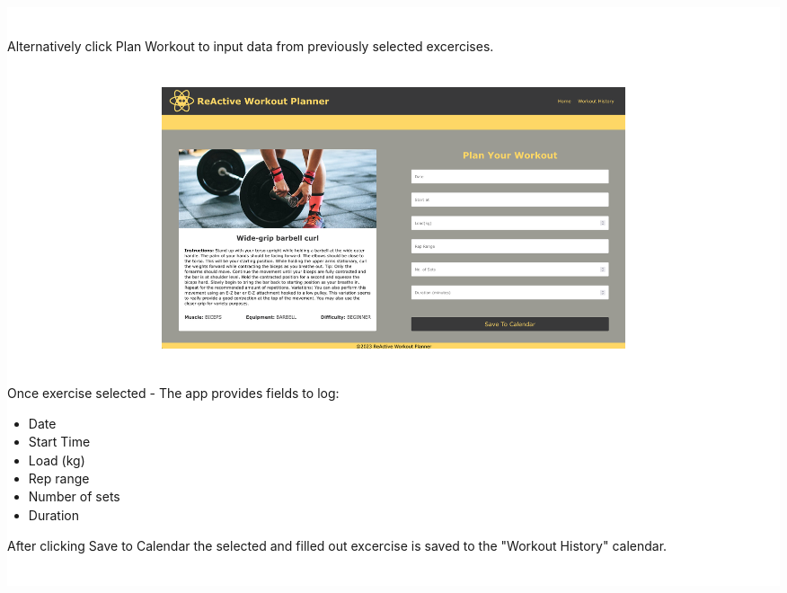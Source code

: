 <br />

Alternatively click Plan Workout to input data from previously selected excercises.

<br />
<div align="center">
  <img src="assets\Images\planWorkoutForm.png" style="width: 60%">
</div>
<br />

Once exercise selected - The app provides fields to log:
- Date
- Start Time
- Load (kg)
- Rep range
- Number of sets
- Duration

After clicking Save to Calendar the selected and filled out excercise is saved to the "Workout History" calendar.

<br />
<div align="center">